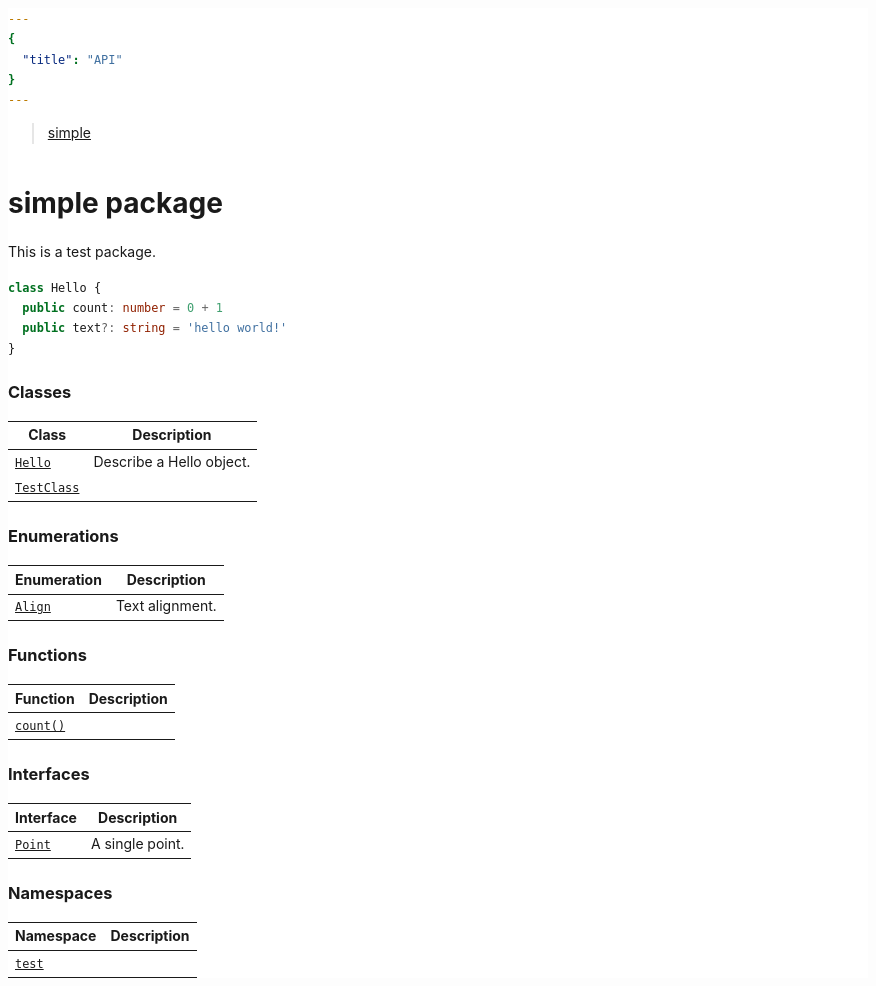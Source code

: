 ```yaml
---
{
  "title": "API"
}
---
```

> [simple](index)

# simple package

This is a test package.

```typescript
class Hello {
  public count: number = 0 + 1
  public text?: string = 'hello world!'
}
```



### Classes

Class                                | Description              |
-------------------------------------|--------------------------|
[`Hello`](index#hello-class)         | Describe a Hello object. |
[`TestClass`](index#testclass-class) |                          |

### Enumerations

Enumeration                 | Description     |
----------------------------|-----------------|
[`Align`](index#align-enum) | Text alignment. |

### Functions

Function                          | Description |
----------------------------------|-------------|
[`count()`](index#count-function) |             |

### Interfaces

Interface                        | Description     |
---------------------------------|-----------------|
[`Point`](index#point-interface) | A single point. |

### Namespaces

Namespace                      | Description |
-------------------------------|-------------|
[`test`](index#test-namespace) |             |
